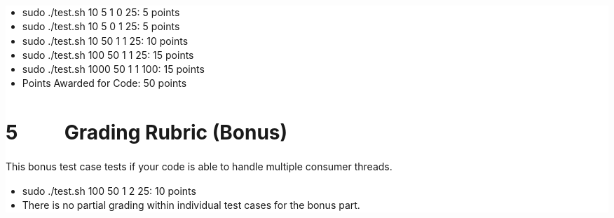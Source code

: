 <ul>
<li>sudo ./test.sh 10 5 1 0 25: 5 points</li>
<li>sudo ./test.sh 10 5 0 1 25: 5 points</li>
<li>sudo ./test.sh 10 50 1 1 25: 10 points</li>
<li>sudo ./test.sh 100 50 1 1 25: 15 points</li>
<li>sudo ./test.sh 1000 50 1 1 100: 15 points</li>
<li>Points Awarded for Code: 50 points</li>
</ul>
<h1>5&nbsp;&nbsp;&nbsp;&nbsp;&nbsp;&nbsp;&nbsp;&nbsp;&nbsp; Grading Rubric (Bonus)</h1>
This bonus test case tests if your code is able to handle multiple consumer threads.

<ul>
<li>sudo ./test.sh 100 50 1 2 25: 10 points</li>
<li>There is no partial grading within individual test cases for the bonus part.</li>
</ul>
